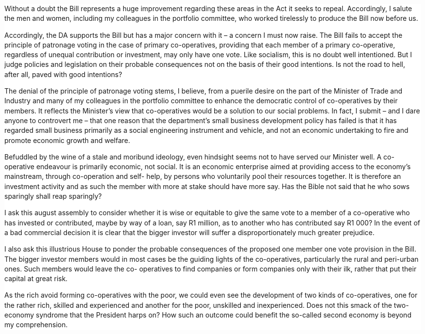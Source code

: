 Without a doubt the Bill represents a huge improvement regarding these
areas in the Act it seeks to repeal. Accordingly, I salute the men and
women, including my colleagues in the portfolio committee, who worked
tirelessly to produce the Bill now before us.

Accordingly, the DA supports the Bill but has a major concern with it – a
concern I must now raise. The Bill fails to accept the principle of
patronage voting in the case of primary co-operatives, providing that each
member of a primary co-operative, regardless of unequal contribution or
investment, may only have one vote. Like socialism, this is no doubt well
intentioned. But I judge policies and legislation on their probable
consequences not on the basis of their good intentions. Is not the road to
hell, after all, paved with good intentions?

The denial of the principle of patronage voting stems, I believe, from a
puerile desire on the part of the Minister of Trade and Industry and many
of my colleagues in the portfolio committee to enhance the democratic
control of co-operatives by their members. It reflects the Minister’s view
that co-operatives would be a solution to our social problems. In fact, I
submit – and I dare anyone to controvert me – that one reason that the
department’s small business development policy has failed is that it has
regarded small business primarily as a social engineering instrument and
vehicle, and not an economic undertaking to fire and promote economic
growth and welfare.

Befuddled by the wine of a stale and moribund ideology, even hindsight
seems not to have served our Minister well. A co-operative endeavour is
primarily economic, not social. It is an economic enterprise aimed at
providing access to the economy’s mainstream, through co-operation and self-
help, by persons who voluntarily pool their resources together. It is
therefore an investment activity and as such the member with more at stake
should have more say. Has the Bible not said that he who sows sparingly
shall reap sparingly?

I ask this august assembly to consider whether it is wise or equitable to
give the same vote to a member of a co-operative who has invested or
contributed, maybe by way of a loan, say R1 million, as to another who has
contributed say R1 000? In the event of a bad commercial decision it is
clear that the bigger investor will suffer a disproportionately much
greater prejudice.

I also ask this illustrious House to ponder the probable consequences of
the proposed one member one vote provision in the Bill. The bigger investor
members would in most cases be the guiding lights of the co-operatives,
particularly the rural and peri-urban ones. Such members would leave the co-
operatives to find companies or form companies only with their ilk, rather
that put their capital at great risk.

As the rich avoid forming co-operatives with the poor, we could even see
the development of two kinds of co-operatives, one for the rather rich,
skilled and experienced and another for the poor, unskilled and
inexperienced. Does not this smack of the two-economy syndrome that the
President harps on? How such an outcome could benefit the so-called second
economy is beyond my comprehension.
